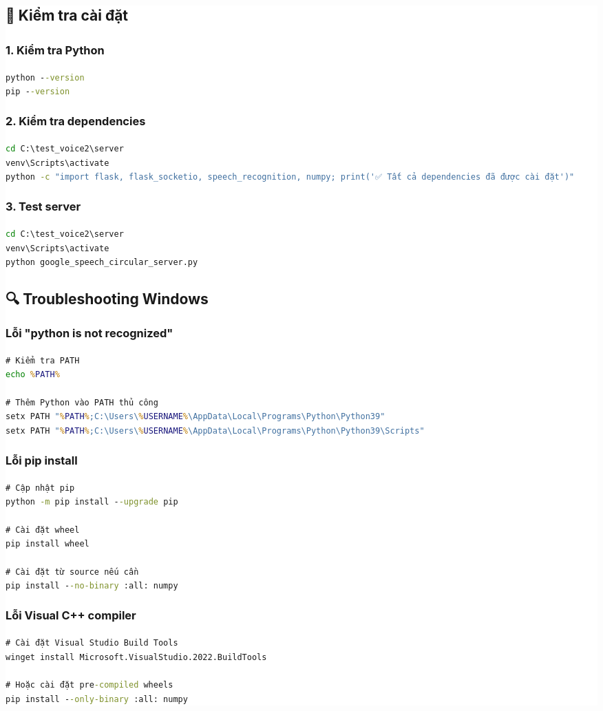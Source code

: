 ## 🧪 Kiểm tra cài đặt

### 1. Kiểm tra Python
```cmd
python --version
pip --version
```

### 2. Kiểm tra dependencies
```cmd
cd C:\test_voice2\server
venv\Scripts\activate
python -c "import flask, flask_socketio, speech_recognition, numpy; print('✅ Tất cả dependencies đã được cài đặt')"
```

### 3. Test server
```cmd
cd C:\test_voice2\server
venv\Scripts\activate
python google_speech_circular_server.py
```

## 🔍 Troubleshooting Windows

### Lỗi "python is not recognized"
```cmd
# Kiểm tra PATH
echo %PATH%

# Thêm Python vào PATH thủ công
setx PATH "%PATH%;C:\Users\%USERNAME%\AppData\Local\Programs\Python\Python39"
setx PATH "%PATH%;C:\Users\%USERNAME%\AppData\Local\Programs\Python\Python39\Scripts"
```

### Lỗi pip install
```cmd
# Cập nhật pip
python -m pip install --upgrade pip

# Cài đặt wheel
pip install wheel

# Cài đặt từ source nếu cần
pip install --no-binary :all: numpy
```

### Lỗi Visual C++ compiler
```cmd
# Cài đặt Visual Studio Build Tools
winget install Microsoft.VisualStudio.2022.BuildTools

# Hoặc cài đặt pre-compiled wheels
pip install --only-binary :all: numpy
```
